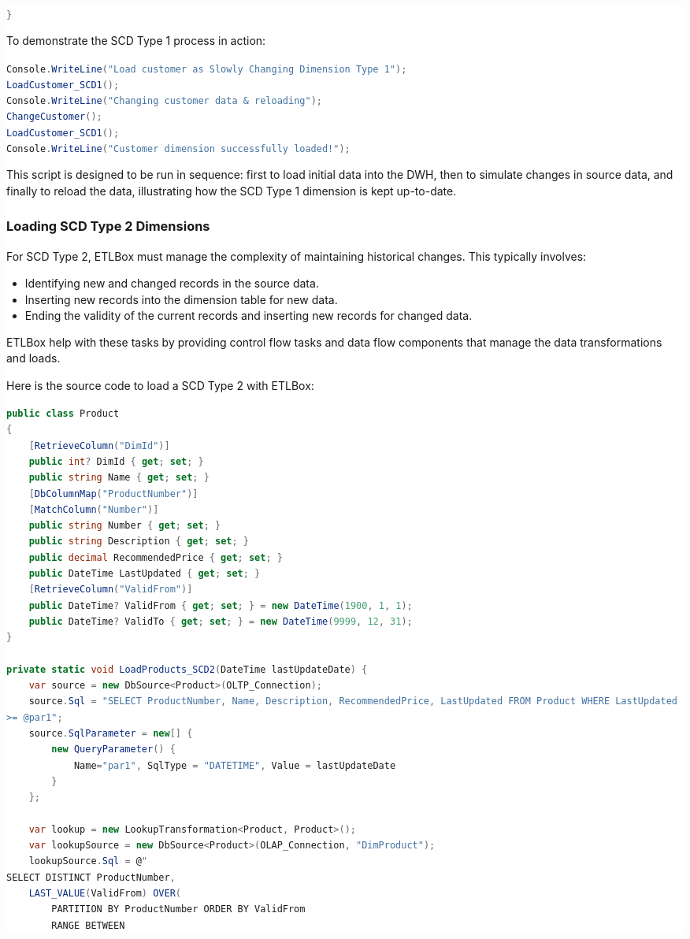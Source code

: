 ```C#
}
```

To demonstrate the SCD Type 1 process in action:

```C#
Console.WriteLine("Load customer as Slowly Changing Dimension Type 1");
LoadCustomer_SCD1();
Console.WriteLine("Changing customer data & reloading");
ChangeCustomer();
LoadCustomer_SCD1();
Console.WriteLine("Customer dimension successfully loaded!");
```

This script is designed to be run in sequence: first to load initial data into the DWH, then to simulate changes in source data, and finally to reload the data, illustrating how the SCD Type 1 dimension is kept up-to-date. 


### Loading SCD Type 2 Dimensions

For SCD Type 2, ETLBox must manage the complexity of maintaining historical changes. This typically involves:

- Identifying new and changed records in the source data.
- Inserting new records into the dimension table for new data.
- Ending the validity of the current records and inserting new records for changed data.

ETLBox help with these tasks by providing control flow tasks and data flow components that manage the data transformations and loads.

Here is the source code to load a SCD Type 2 with ETLBox: 

```C#
public class Product
{
    [RetrieveColumn("DimId")]
    public int? DimId { get; set; }
    public string Name { get; set; }
    [DbColumnMap("ProductNumber")]
    [MatchColumn("Number")]
    public string Number { get; set; }
    public string Description { get; set; }
    public decimal RecommendedPrice { get; set; }
    public DateTime LastUpdated { get; set; }
    [RetrieveColumn("ValidFrom")]
    public DateTime? ValidFrom { get; set; } = new DateTime(1900, 1, 1);
    public DateTime? ValidTo { get; set; } = new DateTime(9999, 12, 31);
}

private static void LoadProducts_SCD2(DateTime lastUpdateDate) {
    var source = new DbSource<Product>(OLTP_Connection);
    source.Sql = "SELECT ProductNumber, Name, Description, RecommendedPrice, LastUpdated FROM Product WHERE LastUpdated >= @par1";
    source.SqlParameter = new[] {
        new QueryParameter() {
            Name="par1", SqlType = "DATETIME", Value = lastUpdateDate
        }
    };

    var lookup = new LookupTransformation<Product, Product>();
    var lookupSource = new DbSource<Product>(OLAP_Connection, "DimProduct");
    lookupSource.Sql = @"
SELECT DISTINCT ProductNumber,
    LAST_VALUE(ValidFrom) OVER(
        PARTITION BY ProductNumber ORDER BY ValidFrom
        RANGE BETWEEN
```